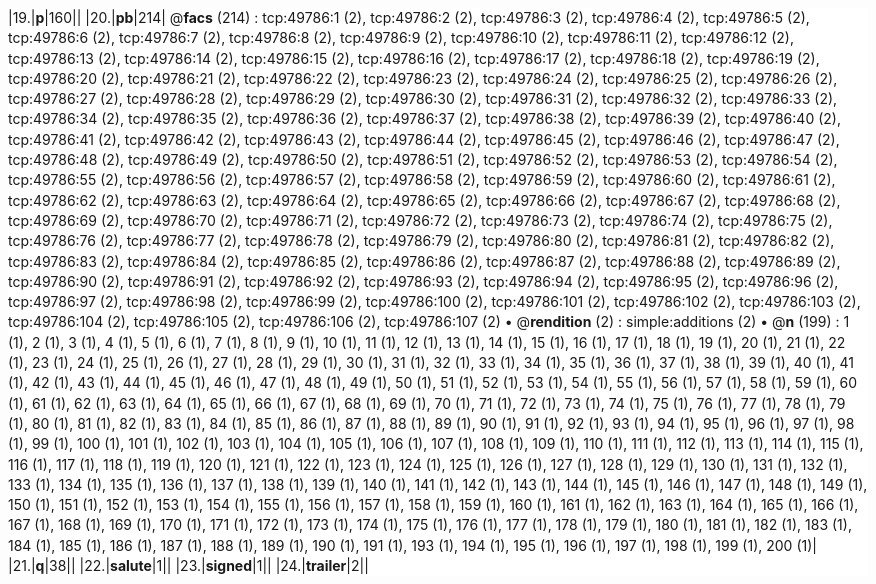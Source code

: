 |19.|__p__|160||
|20.|__pb__|214| @__facs__ (214) : tcp:49786:1 (2), tcp:49786:2 (2), tcp:49786:3 (2), tcp:49786:4 (2), tcp:49786:5 (2), tcp:49786:6 (2), tcp:49786:7 (2), tcp:49786:8 (2), tcp:49786:9 (2), tcp:49786:10 (2), tcp:49786:11 (2), tcp:49786:12 (2), tcp:49786:13 (2), tcp:49786:14 (2), tcp:49786:15 (2), tcp:49786:16 (2), tcp:49786:17 (2), tcp:49786:18 (2), tcp:49786:19 (2), tcp:49786:20 (2), tcp:49786:21 (2), tcp:49786:22 (2), tcp:49786:23 (2), tcp:49786:24 (2), tcp:49786:25 (2), tcp:49786:26 (2), tcp:49786:27 (2), tcp:49786:28 (2), tcp:49786:29 (2), tcp:49786:30 (2), tcp:49786:31 (2), tcp:49786:32 (2), tcp:49786:33 (2), tcp:49786:34 (2), tcp:49786:35 (2), tcp:49786:36 (2), tcp:49786:37 (2), tcp:49786:38 (2), tcp:49786:39 (2), tcp:49786:40 (2), tcp:49786:41 (2), tcp:49786:42 (2), tcp:49786:43 (2), tcp:49786:44 (2), tcp:49786:45 (2), tcp:49786:46 (2), tcp:49786:47 (2), tcp:49786:48 (2), tcp:49786:49 (2), tcp:49786:50 (2), tcp:49786:51 (2), tcp:49786:52 (2), tcp:49786:53 (2), tcp:49786:54 (2), tcp:49786:55 (2), tcp:49786:56 (2), tcp:49786:57 (2), tcp:49786:58 (2), tcp:49786:59 (2), tcp:49786:60 (2), tcp:49786:61 (2), tcp:49786:62 (2), tcp:49786:63 (2), tcp:49786:64 (2), tcp:49786:65 (2), tcp:49786:66 (2), tcp:49786:67 (2), tcp:49786:68 (2), tcp:49786:69 (2), tcp:49786:70 (2), tcp:49786:71 (2), tcp:49786:72 (2), tcp:49786:73 (2), tcp:49786:74 (2), tcp:49786:75 (2), tcp:49786:76 (2), tcp:49786:77 (2), tcp:49786:78 (2), tcp:49786:79 (2), tcp:49786:80 (2), tcp:49786:81 (2), tcp:49786:82 (2), tcp:49786:83 (2), tcp:49786:84 (2), tcp:49786:85 (2), tcp:49786:86 (2), tcp:49786:87 (2), tcp:49786:88 (2), tcp:49786:89 (2), tcp:49786:90 (2), tcp:49786:91 (2), tcp:49786:92 (2), tcp:49786:93 (2), tcp:49786:94 (2), tcp:49786:95 (2), tcp:49786:96 (2), tcp:49786:97 (2), tcp:49786:98 (2), tcp:49786:99 (2), tcp:49786:100 (2), tcp:49786:101 (2), tcp:49786:102 (2), tcp:49786:103 (2), tcp:49786:104 (2), tcp:49786:105 (2), tcp:49786:106 (2), tcp:49786:107 (2)  •  @__rendition__ (2) : simple:additions (2)  •  @__n__ (199) : 1 (1), 2 (1), 3 (1), 4 (1), 5 (1), 6 (1), 7 (1), 8 (1), 9 (1), 10 (1), 11 (1), 12 (1), 13 (1), 14 (1), 15 (1), 16 (1), 17 (1), 18 (1), 19 (1), 20 (1), 21 (1), 22 (1), 23 (1), 24 (1), 25 (1), 26 (1), 27 (1), 28 (1), 29 (1), 30 (1), 31 (1), 32 (1), 33 (1), 34 (1), 35 (1), 36 (1), 37 (1), 38 (1), 39 (1), 40 (1), 41 (1), 42 (1), 43 (1), 44 (1), 45 (1), 46 (1), 47 (1), 48 (1), 49 (1), 50 (1), 51 (1), 52 (1), 53 (1), 54 (1), 55 (1), 56 (1), 57 (1), 58 (1), 59 (1), 60 (1), 61 (1), 62 (1), 63 (1), 64 (1), 65 (1), 66 (1), 67 (1), 68 (1), 69 (1), 70 (1), 71 (1), 72 (1), 73 (1), 74 (1), 75 (1), 76 (1), 77 (1), 78 (1), 79 (1), 80 (1), 81 (1), 82 (1), 83 (1), 84 (1), 85 (1), 86 (1), 87 (1), 88 (1), 89 (1), 90 (1), 91 (1), 92 (1), 93 (1), 94 (1), 95 (1), 96 (1), 97 (1), 98 (1), 99 (1), 100 (1), 101 (1), 102 (1), 103 (1), 104 (1), 105 (1), 106 (1), 107 (1), 108 (1), 109 (1), 110 (1), 111 (1), 112 (1), 113 (1), 114 (1), 115 (1), 116 (1), 117 (1), 118 (1), 119 (1), 120 (1), 121 (1), 122 (1), 123 (1), 124 (1), 125 (1), 126 (1), 127 (1), 128 (1), 129 (1), 130 (1), 131 (1), 132 (1), 133 (1), 134 (1), 135 (1), 136 (1), 137 (1), 138 (1), 139 (1), 140 (1), 141 (1), 142 (1), 143 (1), 144 (1), 145 (1), 146 (1), 147 (1), 148 (1), 149 (1), 150 (1), 151 (1), 152 (1), 153 (1), 154 (1), 155 (1), 156 (1), 157 (1), 158 (1), 159 (1), 160 (1), 161 (1), 162 (1), 163 (1), 164 (1), 165 (1), 166 (1), 167 (1), 168 (1), 169 (1), 170 (1), 171 (1), 172 (1), 173 (1), 174 (1), 175 (1), 176 (1), 177 (1), 178 (1), 179 (1), 180 (1), 181 (1), 182 (1), 183 (1), 184 (1), 185 (1), 186 (1), 187 (1), 188 (1), 189 (1), 190 (1), 191 (1), 193 (1), 194 (1), 195 (1), 196 (1), 197 (1), 198 (1), 199 (1), 200 (1)|
|21.|__q__|38||
|22.|__salute__|1||
|23.|__signed__|1||
|24.|__trailer__|2||
